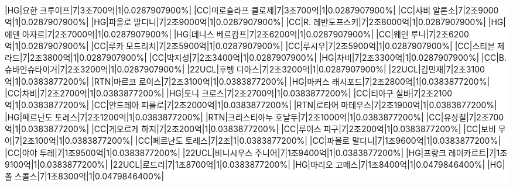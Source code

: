 |HG|요한 크루이프|7|3조700억|1|0.0287907900%|
|CC|미로슬라프 클로제|7|3조700억|1|0.0287907900%|
|CC|샤비 알론소|7|2조9000억|1|0.0287907900%|
|HG|파올로 말디니|7|2조9000억|1|0.0287907900%|
|CC|R. 레반도프스키|7|2조8000억|1|0.0287907900%|
|HG|에덴 아자르|7|2조7000억|1|0.0287907900%|
|HG|데니스 베르캄프|7|2조6200억|1|0.0287907900%|
|CC|웨인 루니|7|2조6200억|1|0.0287907900%|
|CC|루카 모드리치|7|2조5900억|1|0.0287907900%|
|CC|루시우|7|2조5900억|1|0.0287907900%|
|CC|스티븐 제라드|7|2조3800억|1|0.0287907900%|
|CC|박지성|7|2조3400억|1|0.0287907900%|
|HG|차비|7|2조3300억|1|0.0287907900%|
|CC|B. 슈바인슈타이거|7|2조3200억|1|0.0287907900%|
|22UCL|후벵 디아스|7|2조3200억|1|0.0287907900%|
|22UCL|김민재|7|2조3100억|1|0.0383877200%|
|RTN|마르코 로이스|7|2조3100억|1|0.0383877200%|
|HG|마커스 래시포드|7|2조2800억|1|0.0383877200%|
|CC|차비|7|2조2700억|1|0.0383877200%|
|HG|토니 크로스|7|2조2700억|1|0.0383877200%|
|CC|티아구 실바|7|2조2100억|1|0.0383877200%|
|CC|안드레아 피를로|7|2조2000억|1|0.0383877200%|
|RTN|로타어 마테우스|7|2조1900억|1|0.0383877200%|
|HG|페르난도 토레스|7|2조1200억|1|0.0383877200%|
|RTN|크리스티아누 호날두|7|2조1000억|1|0.0383877200%|
|CC|유상철|7|2조700억|1|0.0383877200%|
|CC|게오르게 하지|7|2조200억|1|0.0383877200%|
|CC|루이스 피구|7|2조200억|1|0.0383877200%|
|CC|보비 무어|7|2조100억|1|0.0383877200%|
|CC|페르난도 토레스|7|2조|1|0.0383877200%|
|CC|파올로 말디니|7|1조9600억|1|0.0383877200%|
|CC|야야 투레|7|1조9500억|1|0.0383877200%|
|22UCL|비니시우스 주니어|7|1조9400억|1|0.0383877200%|
|HG|프랑크 레이카르트|7|1조9100억|1|0.0383877200%|
|22UCL|로드리|7|1조8700억|1|0.0383877200%|
|HG|마리오 고메스|7|1조8400억|1|0.0479846400%|
|HG|폴 스콜스|7|1조8300억|1|0.0479846400%|